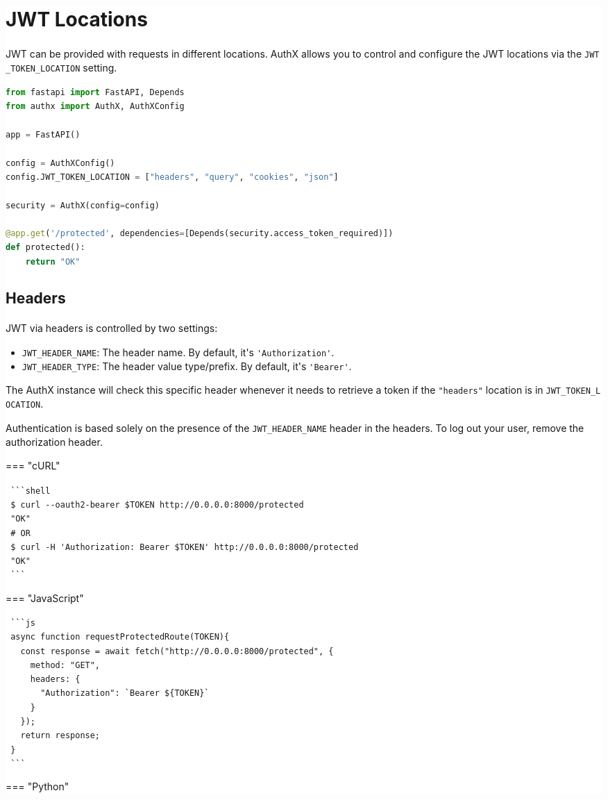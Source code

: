 # JWT Locations

JWT can be provided with requests in different locations. AuthX allows you to control and configure the JWT locations via the `JWT_TOKEN_LOCATION` setting.

```python
from fastapi import FastAPI, Depends
from authx import AuthX, AuthXConfig

app = FastAPI()

config = AuthXConfig()
config.JWT_TOKEN_LOCATION = ["headers", "query", "cookies", "json"]

security = AuthX(config=config)

@app.get('/protected', dependencies=[Depends(security.access_token_required)])
def protected():
    return "OK"
```

## Headers

JWT via headers is controlled by two settings:

- `JWT_HEADER_NAME`: The header name. By default, it's `'Authorization'`.
- `JWT_HEADER_TYPE`: The header value type/prefix. By default, it's `'Bearer'`.

The AuthX instance will check this specific header whenever it needs to retrieve a token if the `"headers"` location is in `JWT_TOKEN_LOCATION`.

Authentication is based solely on the presence of the `JWT_HEADER_NAME` header in the headers. To log out your user, remove the authorization header.

=== "cURL"

     ```shell
     $ curl --oauth2-bearer $TOKEN http://0.0.0.0:8000/protected
     "OK"
     # OR
     $ curl -H 'Authorization: Bearer $TOKEN' http://0.0.0.0:8000/protected
     "OK"
     ```
=== "JavaScript"

     ```js
     async function requestProtectedRoute(TOKEN){
       const response = await fetch("http://0.0.0.0:8000/protected", {
         method: "GET",
         headers: {
           "Authorization": `Bearer ${TOKEN}`
         }
       });
       return response;
     }
     ```
=== "Python"

